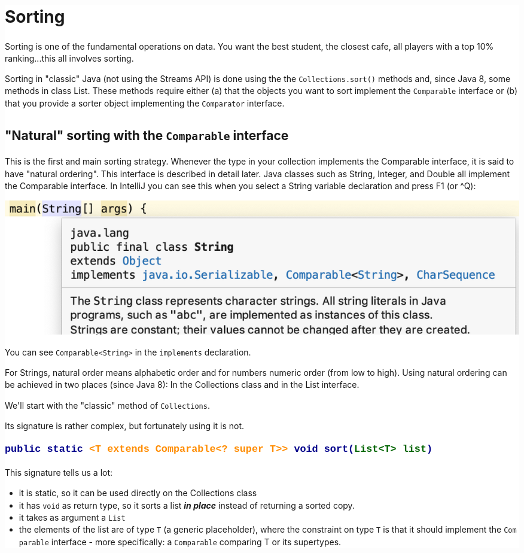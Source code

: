 # Sorting

Sorting is one of the fundamental operations on data. You want the best student, the closest cafe, all players with a top 10% ranking...this all involves sorting.

Sorting in "classic" Java (not using the Streams API) is done using the the `Collections.sort()` methods and, since Java 8, some methods in class List. These methods require either (a) that the objects you want to sort implement the `Comparable` interface or (b) that you provide a sorter object implementing the `Comparator` interface.

## "Natural" sorting with the `Comparable` interface

This is the first and main sorting strategy. Whenever the type in your collection implements the Comparable interface, it is said to have "natural ordering". This interface is described in detail later. Java classes such as String, Integer, and Double all implement the Comparable interface. In IntelliJ you can see this when you select a String variable declaration and press F1 (or ^Q):

![figures/String_Javadoc.png](figures/String_Javadoc.png)

You can see `Comparable<String>` in the `implements` declaration.  

For Strings, natural order means alphabetic order and for numbers numeric order (from low to high). Using natural ordering can be achieved in two places (since Java 8): In the Collections class and in the List interface.

We'll start with the "classic" method of `Collections`.

Its signature is rather complex, but fortunately using it is not.

<pre style="color:darkblue;font-weight:bold;font-family:courier;font-size:1.2em;">
public static <span style="color:darkorange;">&lt;T extends Comparable&lt;? super T&gt;&gt;</span> void sort(<span style="color:darkgreen;">List&lt;T&gt; list</span>)
</pre>

This signature tells us a lot: 

- it is static, so it can be used directly on the Collections class
- it has `void` as return type, so it sorts a list **_in place_** instead of returning a sorted copy.
- it takes as argument a `List` 
- the elements of the list are of type `T` (a generic placeholder), where the constraint on type `T` is that it should implement the `Comparable` interface - more specifically: a `Comparable` comparing T or its supertypes. 
